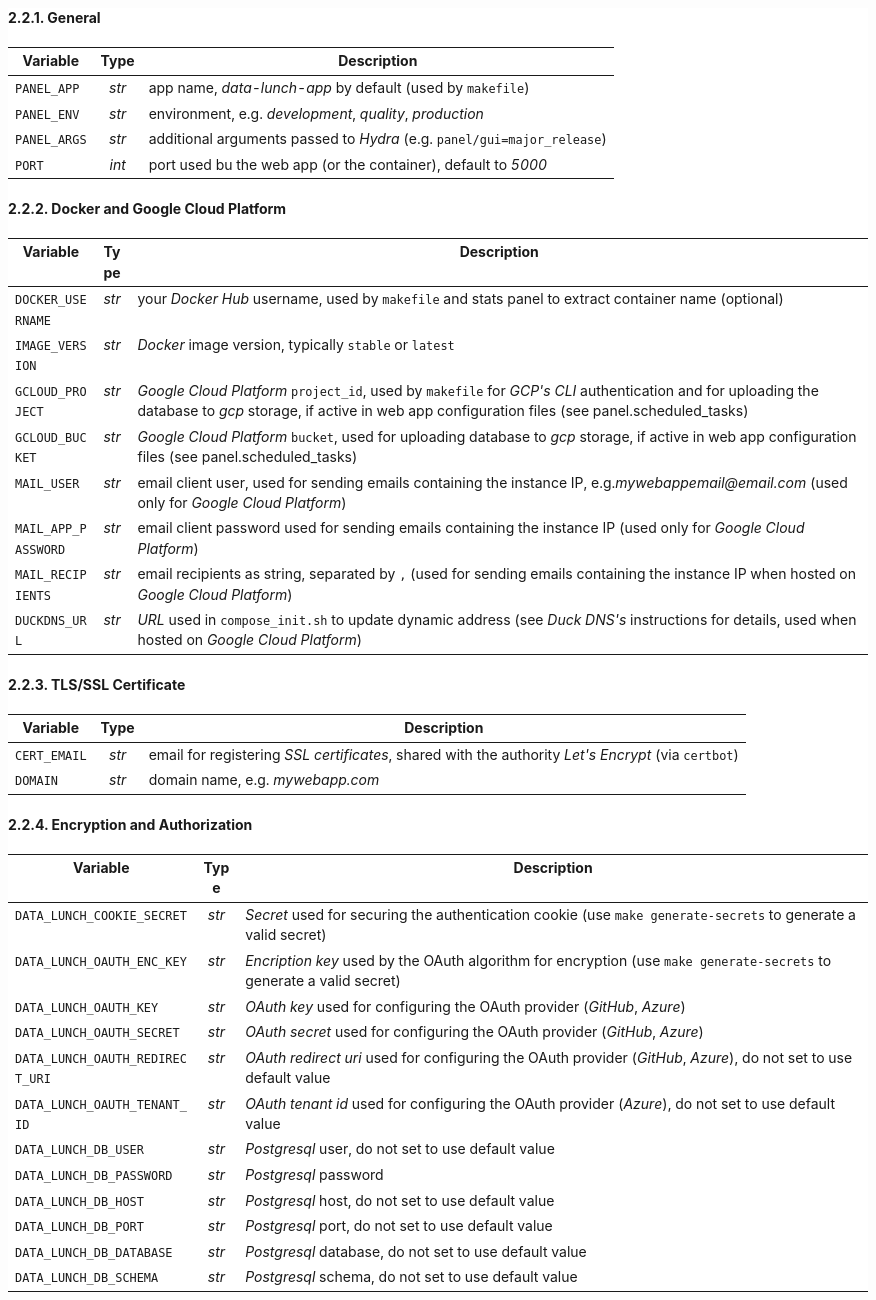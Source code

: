 #### 2.2.1. General
| Variable | Type | Description |
|----------|:------:|-------|
`PANEL_APP` | _str_ | app name, _data-lunch-app_ by default (used by `makefile`)
`PANEL_ENV` | _str_ | environment, e.g. _development_, _quality_, _production_
`PANEL_ARGS` | _str_ | additional arguments passed to _Hydra_ (e.g. `panel/gui=major_release`)
`PORT` | _int_ | port used bu the web app (or the container), default to _5000_

#### 2.2.2. Docker and Google Cloud Platform
| Variable | Type | Description |
|----------|:------:|-------|
`DOCKER_USERNAME` | _str_ | your _Docker Hub_ username, used by `makefile` and stats panel to extract container name (optional)
`IMAGE_VERSION` | _str_ |  _Docker_ image version, typically `stable` or `latest`
`GCLOUD_PROJECT` | _str_ | _Google Cloud Platform_ `project_id`, used by `makefile` for _GCP's CLI_ authentication and for uploading the database to _gcp_ storage, if active in web app configuration files (see panel.scheduled_tasks)
`GCLOUD_BUCKET` | _str_ | _Google Cloud Platform_ `bucket`, used for uploading database to _gcp_ storage, if active in web app configuration files (see panel.scheduled_tasks)
`MAIL_USER` | _str_ | email client user, used for sending emails containing the instance IP, e.g._mywebappemail@email.com_ (used only for _Google Cloud Platform_)
`MAIL_APP_PASSWORD` | _str_ | email client password used for sending emails containing the instance IP (used only for _Google Cloud Platform_)
`MAIL_RECIPIENTS` | _str_ | email recipients as string, separated by `,` (used for sending emails containing the instance IP when hosted on _Google Cloud Platform_)
`DUCKDNS_URL` | _str_ | _URL_ used in `compose_init.sh` to update dynamic address (see _Duck DNS's_ instructions for details, used when hosted on _Google Cloud Platform_)

#### 2.2.3. TLS/SSL Certificate
| Variable | Type | Description |
|----------|:------:|-------|
`CERT_EMAIL` | _str_ | email for registering _SSL certificates_, shared with the authority _Let's Encrypt_ (via `certbot`)
`DOMAIN` | _str_ |  domain name, e.g. _mywebapp.com_

#### 2.2.4. Encryption and Authorization
| Variable | Type | Description |
|----------|:------:|-------|
`DATA_LUNCH_COOKIE_SECRET` | _str_ | _Secret_ used for securing the authentication cookie (use `make generate-secrets` to generate a valid secret)
`DATA_LUNCH_OAUTH_ENC_KEY` | _str_ | _Encription key_ used by the OAuth algorithm for encryption (use `make generate-secrets` to generate a valid secret)
`DATA_LUNCH_OAUTH_KEY` | _str_ | _OAuth key_ used for configuring the OAuth provider (_GitHub_, _Azure_)
`DATA_LUNCH_OAUTH_SECRET` | _str_ | _OAuth secret_ used for configuring the OAuth provider (_GitHub_, _Azure_)
`DATA_LUNCH_OAUTH_REDIRECT_URI` | _str_ | _OAuth redirect uri_ used for configuring the OAuth provider (_GitHub_, _Azure_), do not set to use default value
`DATA_LUNCH_OAUTH_TENANT_ID` | _str_ | _OAuth tenant id_ used for configuring the OAuth provider (_Azure_), do not set to use default value
`DATA_LUNCH_DB_USER` | _str_ | _Postgresql_ user, do not set to use default value
`DATA_LUNCH_DB_PASSWORD` | _str_ | _Postgresql_ password
`DATA_LUNCH_DB_HOST` | _str_ | _Postgresql_ host, do not set to use default value
`DATA_LUNCH_DB_PORT` | _str_ | _Postgresql_ port, do not set to use default value
`DATA_LUNCH_DB_DATABASE` | _str_ | _Postgresql_ database, do not set to use default value
`DATA_LUNCH_DB_SCHEMA` | _str_ | _Postgresql_ schema, do not set to use default value
